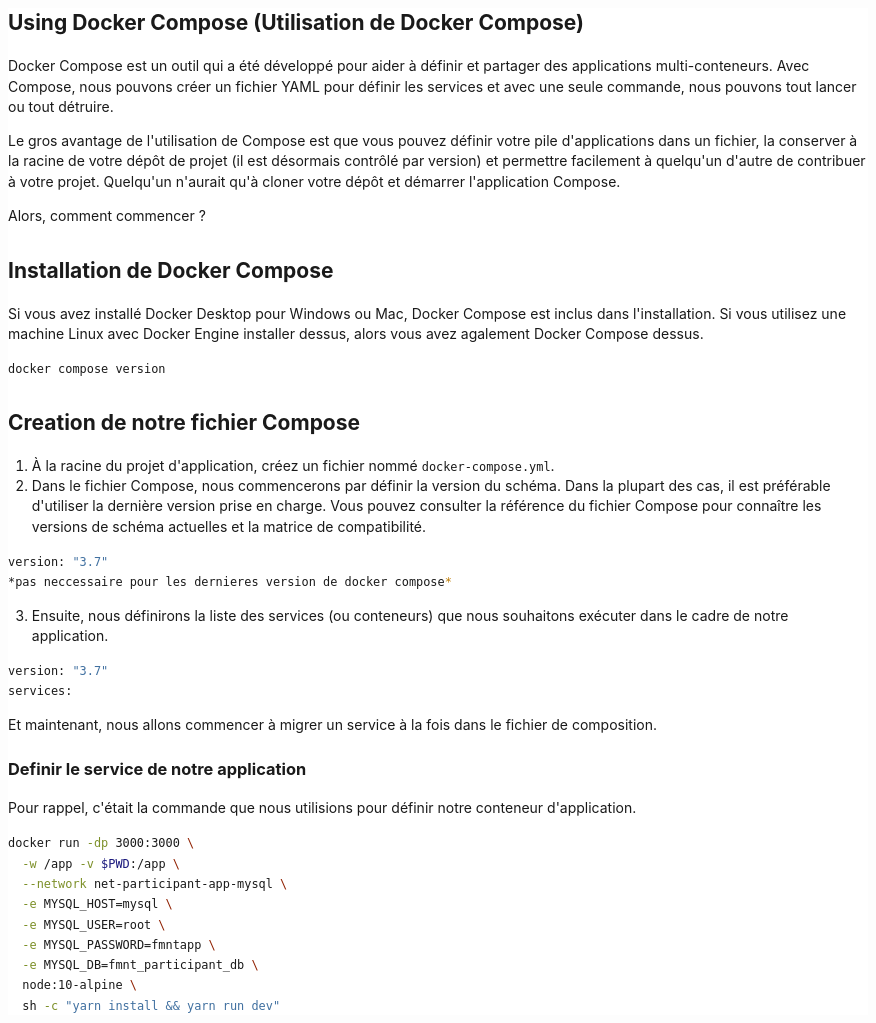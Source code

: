 ## Using Docker Compose (Utilisation de Docker Compose)
Docker Compose est un outil qui a été développé pour aider à définir et partager des applications multi-conteneurs. Avec Compose, nous pouvons créer un fichier YAML pour définir les services et avec une seule commande, nous pouvons tout lancer ou tout détruire.

Le gros avantage de l'utilisation de Compose est que vous pouvez définir votre pile d'applications dans un fichier, la conserver à la racine de votre dépôt de projet (il est désormais contrôlé par version) et permettre facilement à quelqu'un d'autre de contribuer à votre projet. Quelqu'un n'aurait qu'à cloner votre dépôt et démarrer l'application Compose. 

Alors, comment commencer ?

## Installation de Docker Compose
Si vous avez installé Docker Desktop pour Windows ou Mac, Docker Compose est inclus dans l'installation.  Si vous utilisez une machine Linux avec Docker Engine installer dessus, alors vous avez agalement Docker Compose dessus.
```bash
docker compose version
```

## Creation de notre fichier Compose
1. À la racine du projet d'application, créez un fichier nommé ```docker-compose.yml```.
2. Dans le fichier Compose, nous commencerons par définir la version du schéma. Dans la plupart des cas, il est préférable d'utiliser la dernière version prise en charge. Vous pouvez consulter la référence du fichier Compose pour connaître les versions de schéma actuelles et la matrice de compatibilité.
```bash 
version: "3.7"
*pas neccessaire pour les dernieres version de docker compose*
```
3. Ensuite, nous définirons la liste des services (ou conteneurs) que nous souhaitons exécuter dans le cadre de notre application.
```bash
version: "3.7"
services:
```
Et maintenant, nous allons commencer à migrer un service à la fois dans le fichier de composition.

### Definir le service de notre application 
Pour rappel, c'était la commande que nous utilisions pour définir notre conteneur d'application.
```bash
docker run -dp 3000:3000 \
  -w /app -v $PWD:/app \
  --network net-participant-app-mysql \
  -e MYSQL_HOST=mysql \
  -e MYSQL_USER=root \
  -e MYSQL_PASSWORD=fmntapp \
  -e MYSQL_DB=fmnt_participant_db \
  node:10-alpine \
  sh -c "yarn install && yarn run dev"
```
